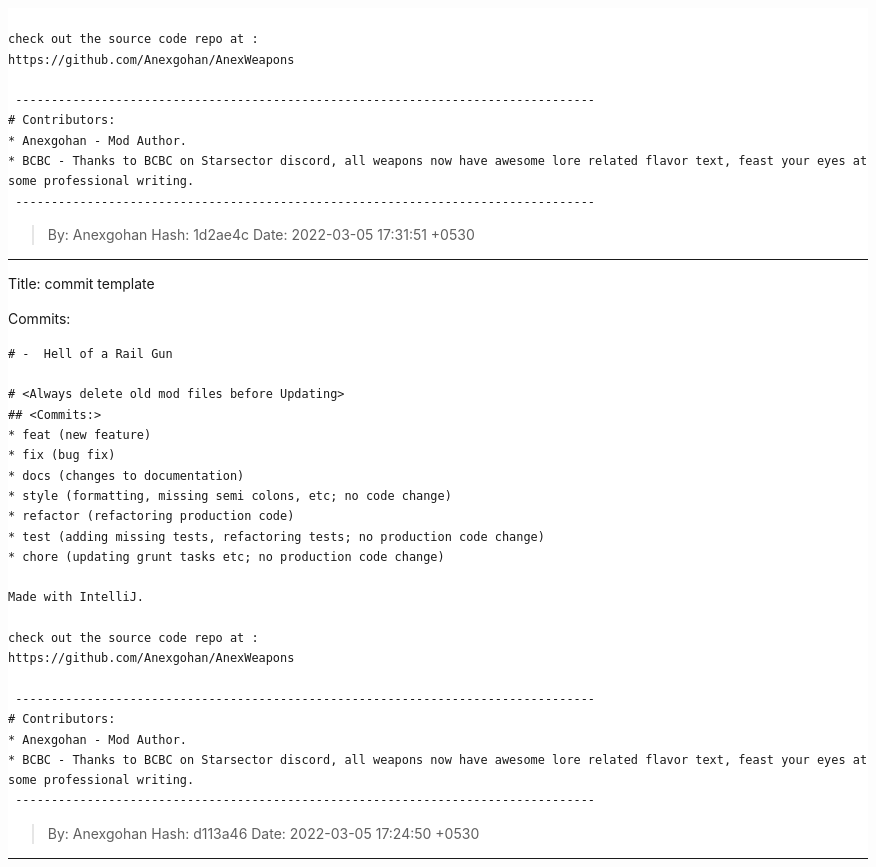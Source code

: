 ```

check out the source code repo at :
https://github.com/Anexgohan/AnexWeapons

 ---------------------------------------------------------------------------------
# Contributors:
* Anexgohan - Mod Author.
* BCBC - Thanks to BCBC on Starsector discord, all weapons now have awesome lore related flavor text, feast your eyes at some professional writing.
 ---------------------------------------------------------------------------------

```
>By: Anexgohan
>Hash: 1d2ae4c
>Date: 2022-03-05 17:31:51 +0530 

----------------------------------------------


Title: commit template

Commits:
```
# -  Hell of a Rail Gun

# <Always delete old mod files before Updating>
## <Commits:>
* feat (new feature)
* fix (bug fix)
* docs (changes to documentation)
* style (formatting, missing semi colons, etc; no code change)
* refactor (refactoring production code)
* test (adding missing tests, refactoring tests; no production code change)
* chore (updating grunt tasks etc; no production code change)

Made with IntelliJ.

check out the source code repo at :
https://github.com/Anexgohan/AnexWeapons

 ---------------------------------------------------------------------------------
# Contributors:
* Anexgohan - Mod Author.
* BCBC - Thanks to BCBC on Starsector discord, all weapons now have awesome lore related flavor text, feast your eyes at some professional writing.
 ---------------------------------------------------------------------------------

```
>By: Anexgohan
>Hash: d113a46
>Date: 2022-03-05 17:24:50 +0530 

----------------------------------------------
